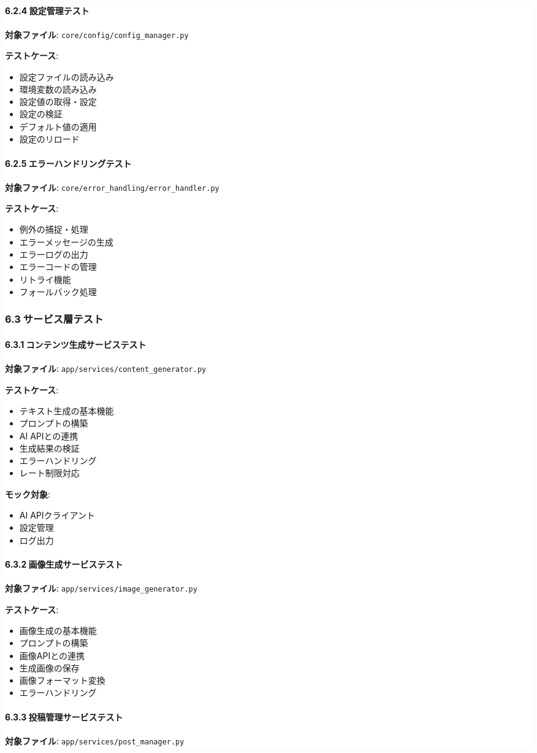 #### 6.2.4 設定管理テスト
**対象ファイル**: `core/config/config_manager.py`

**テストケース**:
- 設定ファイルの読み込み
- 環境変数の読み込み
- 設定値の取得・設定
- 設定の検証
- デフォルト値の適用
- 設定のリロード

#### 6.2.5 エラーハンドリングテスト
**対象ファイル**: `core/error_handling/error_handler.py`

**テストケース**:
- 例外の捕捉・処理
- エラーメッセージの生成
- エラーログの出力
- エラーコードの管理
- リトライ機能
- フォールバック処理

### 6.3 サービス層テスト

#### 6.3.1 コンテンツ生成サービステスト
**対象ファイル**: `app/services/content_generator.py`

**テストケース**:
- テキスト生成の基本機能
- プロンプトの構築
- AI APIとの連携
- 生成結果の検証
- エラーハンドリング
- レート制限対応

**モック対象**:
- AI APIクライアント
- 設定管理
- ログ出力

#### 6.3.2 画像生成サービステスト
**対象ファイル**: `app/services/image_generator.py`

**テストケース**:
- 画像生成の基本機能
- プロンプトの構築
- 画像APIとの連携
- 生成画像の保存
- 画像フォーマット変換
- エラーハンドリング

#### 6.3.3 投稿管理サービステスト
**対象ファイル**: `app/services/post_manager.py`

